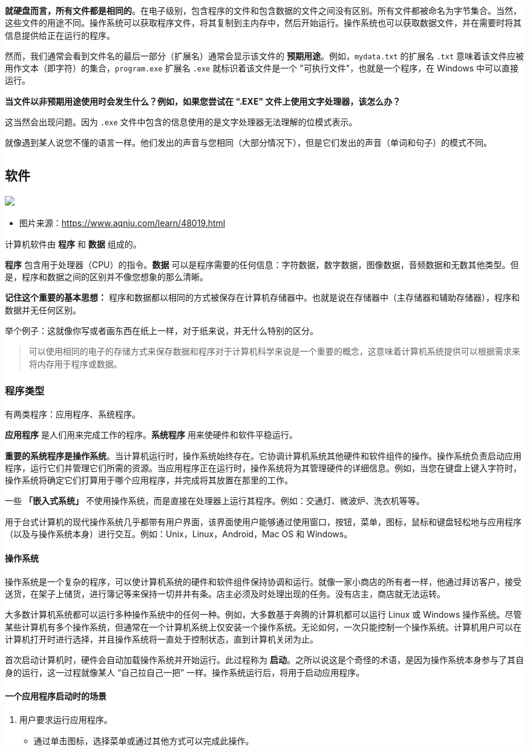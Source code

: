**就硬盘而言，所有文件都是相同的**。在电子级别，包含程序的文件和包含数据的文件之间没有区别。所有文件都被命名为字节集合。当然，这些文件的用途不同。操作系统可以获取程序文件，将其复制到主内存中，然后开始运行。操作系统也可以获取数据文件，并在需要时将其信息提供给正在运行的程序。

然而，我们通常会看到文件名的最后一部分（扩展名）通常会显示该文件的 **预期用途**。例如，`mydata.txt` 的扩展名 `.txt` 意味着该文件应被用作文本（即字符）的集合，`program.exe` 扩展名 `.exe` 就标识着该文件是一个 "可执行文件"，也就是一个程序，在 Windows 中可以直接运行。

**当文件以非预期用途使用时会发生什么？例如，如果您尝试在 “.EXE” 文件上使用文字处理器，该怎么办？**

这当然会出现问题。因为 `.exe` 文件中包含的信息使用的是文字处理器无法理解的位模式表示。

就像遇到某人说您不懂的语言一样。他们发出的声音与您相同（大部分情况下），但是它们发出的声音（单词和句子）的模式不同。


## 软件

![](https://imgkr.cn-bj.ufileos.com/60cfb177-5468-4b59-ba76-bb354247295d.png)

- 图片来源：https://www.aqniu.com/learn/48019.html

计算机软件由 **程序** 和 **数据** 组成的。

**程序** 包含用于处理器（CPU）的指令。**数据** 可以是程序需要的任何信息：字符数据，数字数据，图像数据，音频数据和无数其他类型。但是，程序和数据之间的区别并不像您想象的那么清晰。

**记住这个重要的基本思想：** 程序和数据都以相同的方式被保存在计算机存储器中。也就是说在存储器中（主存储器和辅助存储器），程序和数据并无任何区别。

举个例子：这就像你写或者画东西在纸上一样，对于纸来说，并无什么特别的区分。

> 可以使用相同的电子的存储方式来保存数据和程序对于计算机科学来说是一个重要的概念，这意味着计算机系统提供可以根据需求来将内存用于程序或数据。

### 程序类型

有两类程序：应用程序、系统程序。

**应用程序** 是人们用来完成工作的程序。**系统程序** 用来使硬件和软件平稳运行。

**重要的系统程序是操作系统**。当计算机运行时，操作系统始终存在。它协调计算机系统其他硬件和软件组件的操作。操作系统负责启动应用程序，运行它们并管理它们所需的资源。当应用程序正在运行时，操作系统将为其管理硬件的详细信息。例如，当您在键盘上键入字符时，操作系统将确定它们打算用于哪个应用程序，并完成将其放置在那里的工作。

一些 **「嵌入式系统」** 不使用操作系统，而是直接在处理器上运行其程序。例如：交通灯、微波炉、洗衣机等等。

用于台式计算机的现代操作系统几乎都带有用户界面，该界面使用户能够通过使用窗口，按钮，菜单，图标，鼠标和键盘轻松地与应用程序（以及与操作系统本身）进行交互。例如：Unix，Linux，Android，Mac OS 和 Windows。

#### 操作系统

操作系统是一个复杂的程序，可以使计算机系统的硬件和软件组件保持协调和运行。就像一家小商店的所有者一样，他通过拜访客户，接受送货，在架子上储货，进行簿记等来保持一切井井有条。店主必须及时处理出现的任务。没有店主，商店就无法运转。

大多数计算机系统都可以运行多种操作系统中的任何一种。例如，大多数基于奔腾的计算机都可以运行 Linux 或 Windows 操作系统。尽管某些计算机有多个操作系统，但通常在一个计算机系统上仅安装一个操作系统。无论如何，一次只能控制一个操作系统。计算机用户可以在计算机打开时进行选择，并且操作系统将一直处于控制状态，直到计算机关闭为止。

首次启动计算机时，硬件会自动加载操作系统并开始运行。此过程称为 **启动**。之所以说这是个奇怪的术语，是因为操作系统本身参与了其自身的运行，这一过程就像某人 “自己拉自己一把” 一样。操作系统运行后，将用于启动应用程序。

#### 一个应用程序启动时的场景

1. 用户要求运行应用程序。

    - 通过单击图标，选择菜单或通过其他方式可以完成此操作。
    